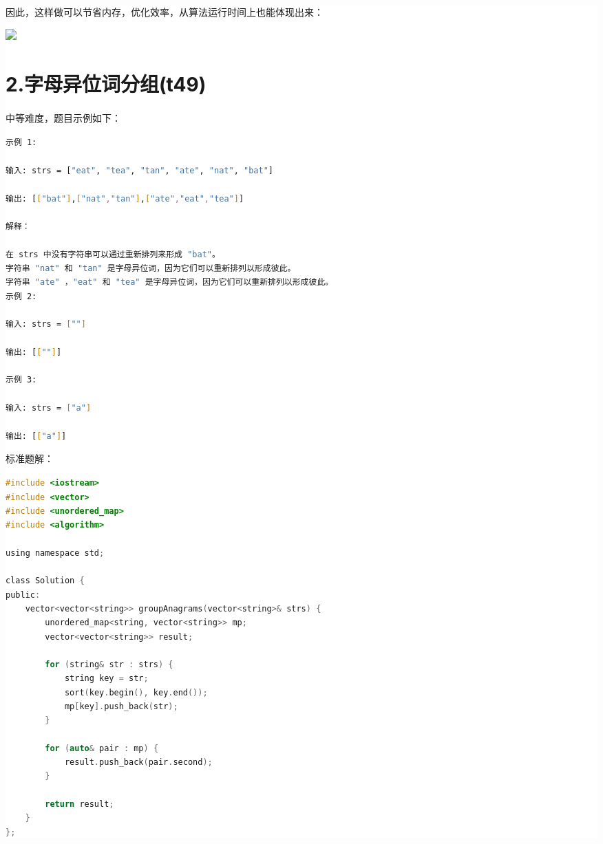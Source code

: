 因此，这样做可以节省内存，优化效率，从算法运行时间上也能体现出来：


![](https://files.mdnice.com/user/11855/1dc91678-88c4-4067-8ebe-3845276218d1.png)


# 2.字母异位词分组(t49)

中等难度，题目示例如下：

```bash
示例 1:

输入: strs = ["eat", "tea", "tan", "ate", "nat", "bat"]

输出: [["bat"],["nat","tan"],["ate","eat","tea"]]

解释：

在 strs 中没有字符串可以通过重新排列来形成 "bat"。
字符串 "nat" 和 "tan" 是字母异位词，因为它们可以重新排列以形成彼此。
字符串 "ate" ，"eat" 和 "tea" 是字母异位词，因为它们可以重新排列以形成彼此。
示例 2:

输入: strs = [""]

输出: [[""]]

示例 3:

输入: strs = ["a"]

输出: [["a"]]
```

标准题解：

```c
#include <iostream>
#include <vector>
#include <unordered_map>
#include <algorithm>

using namespace std;

class Solution {
public:
    vector<vector<string>> groupAnagrams(vector<string>& strs) {
        unordered_map<string, vector<string>> mp;
        vector<vector<string>> result;

        for (string& str : strs) {
            string key = str;
            sort(key.begin(), key.end());
            mp[key].push_back(str);
        }

        for (auto& pair : mp) {
            result.push_back(pair.second);
        }
        
        return result;
    }
};
```
